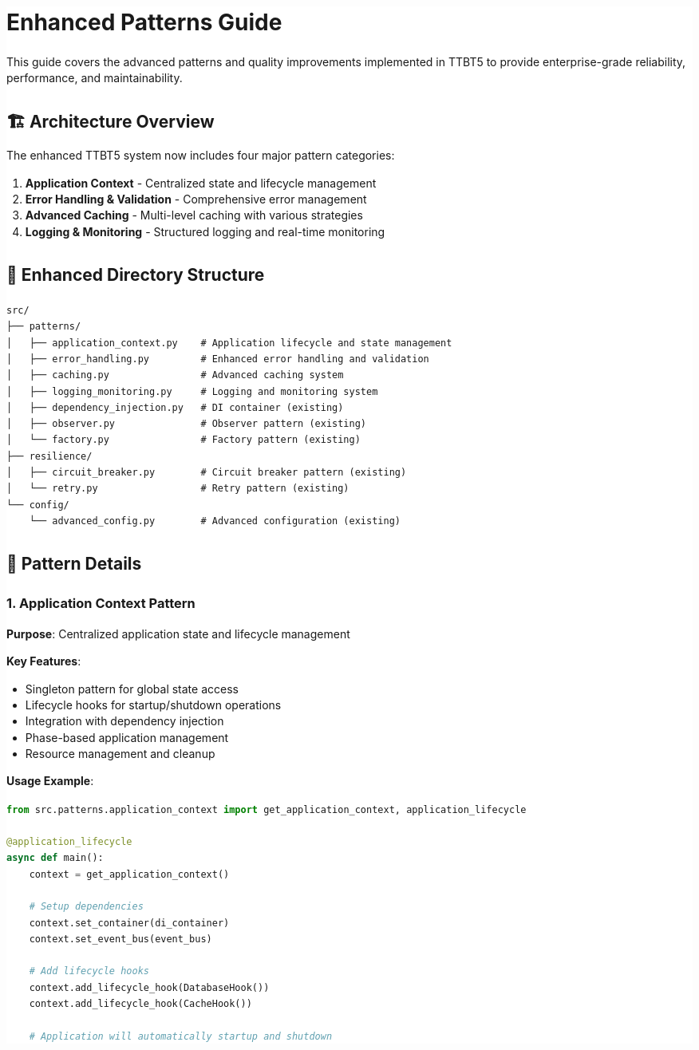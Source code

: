 # Enhanced Patterns Guide

This guide covers the advanced patterns and quality improvements implemented in TTBT5 to provide enterprise-grade reliability, performance, and maintainability.

## 🏗️ Architecture Overview

The enhanced TTBT5 system now includes four major pattern categories:

1. **Application Context** - Centralized state and lifecycle management
2. **Error Handling & Validation** - Comprehensive error management
3. **Advanced Caching** - Multi-level caching with various strategies
4. **Logging & Monitoring** - Structured logging and real-time monitoring

## 📁 Enhanced Directory Structure

```
src/
├── patterns/
│   ├── application_context.py    # Application lifecycle and state management
│   ├── error_handling.py         # Enhanced error handling and validation
│   ├── caching.py                # Advanced caching system
│   ├── logging_monitoring.py     # Logging and monitoring system
│   ├── dependency_injection.py   # DI container (existing)
│   ├── observer.py               # Observer pattern (existing)
│   └── factory.py                # Factory pattern (existing)
├── resilience/
│   ├── circuit_breaker.py        # Circuit breaker pattern (existing)
│   └── retry.py                  # Retry pattern (existing)
└── config/
    └── advanced_config.py        # Advanced configuration (existing)
```

## 🎯 Pattern Details

### 1. Application Context Pattern

**Purpose**: Centralized application state and lifecycle management

**Key Features**:
- Singleton pattern for global state access
- Lifecycle hooks for startup/shutdown operations
- Integration with dependency injection
- Phase-based application management
- Resource management and cleanup

**Usage Example**:
```python
from src.patterns.application_context import get_application_context, application_lifecycle

@application_lifecycle
async def main():
    context = get_application_context()
    
    # Setup dependencies
    context.set_container(di_container)
    context.set_event_bus(event_bus)
    
    # Add lifecycle hooks
    context.add_lifecycle_hook(DatabaseHook())
    context.add_lifecycle_hook(CacheHook())
    
    # Application will automatically startup and shutdown
```
